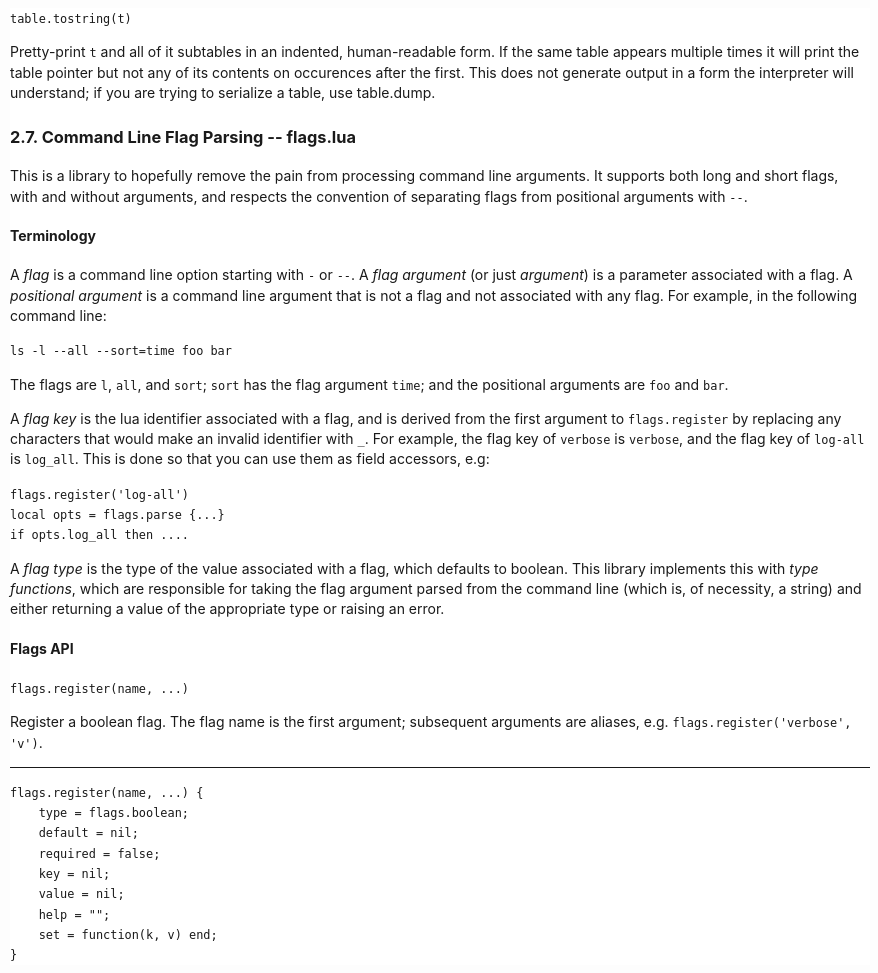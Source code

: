     table.tostring(t)

Pretty-print `t` and all of it subtables in an indented, human-readable form. If the same table appears multiple times it will print the table pointer but not any of its contents on occurences after the first. This does not generate output in a form the interpreter will understand; if you are trying to serialize a table, use table.dump.


### 2.7. Command Line Flag Parsing -- flags.lua ###

This is a library to hopefully remove the pain from processing command line arguments. It supports both long and short flags, with and without arguments, and respects the convention of separating flags from positional arguments with `--`.

#### Terminology ####

A *flag* is a command line option starting with `-` or `--`. A *flag argument* (or just *argument*) is a parameter associated with a flag. A *positional argument* is a command line argument that is not a flag and not associated with any flag. For example, in the following command line:

    ls -l --all --sort=time foo bar

The flags are `l`, `all`, and `sort`; `sort` has the flag argument `time`; and the positional arguments are `foo` and `bar`.

A *flag key* is the lua identifier associated with a flag, and is derived from the first argument to `flags.register` by replacing any characters that would make an invalid identifier with `_`. For example, the flag key of `verbose` is `verbose`, and the flag key of `log-all` is `log_all`. This is done so that you can use them as field accessors, e.g:

    flags.register('log-all')
    local opts = flags.parse {...}
    if opts.log_all then ....

A *flag type* is the type of the value associated with a flag, which defaults to boolean. This library implements this with *type functions*, which are responsible for taking the flag argument parsed from the command line (which is, of necessity, a string) and either returning a value of the appropriate type or raising an error.

#### Flags API ####

    flags.register(name, ...)

Register a boolean flag. The flag name is the first argument; subsequent arguments are aliases, e.g. `flags.register('verbose', 'v')`.

------

    flags.register(name, ...) {
        type = flags.boolean;
        default = nil;
        required = false;
        key = nil;
        value = nil;
        help = "";
        set = function(k, v) end;
    }
